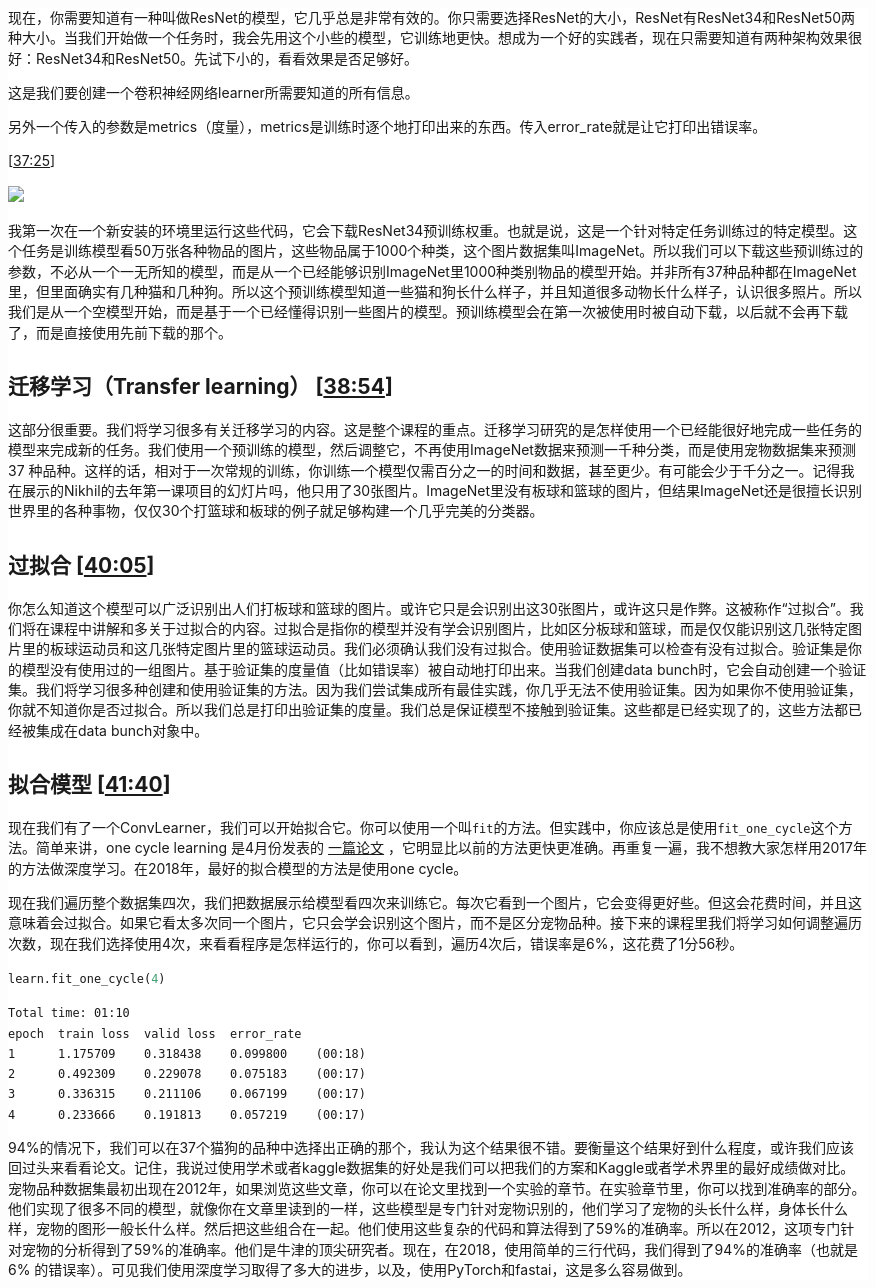 现在，你需要知道有一种叫做ResNet的模型，它几乎总是非常有效的。你只需要选择ResNet的大小，ResNet有ResNet34和ResNet50两种大小。当我们开始做一个任务时，我会先用这个小些的模型，它训练地更快。想成为一个好的实践者，现在只需要知道有两种架构效果很好：ResNet34和ResNet50。先试下小的，看看效果是否足够好。

这是我们要创建一个卷积神经网络learner所需要知道的所有信息。 

另外一个传入的参数是metrics（度量），metrics是训练时逐个地打印出来的东西。传入error_rate就是让它打印出错误率。

[[37:25](https://youtu.be/BWWm4AzsdLk?t=2245)]

![](../lesson1/c1.png)

我第一次在一个新安装的环境里运行这些代码，它会下载ResNet34预训练权重。也就是说，这是一个针对特定任务训练过的特定模型。这个任务是训练模型看50万张各种物品的图片，这些物品属于1000个种类，这个图片数据集叫ImageNet。所以我们可以下载这些预训练过的参数，不必从一个一无所知的模型，而是从一个已经能够识别ImageNet里1000种类别物品的模型开始。并非所有37种品种都在ImageNet里，但里面确实有几种猫和几种狗。所以这个预训练模型知道一些猫和狗长什么样子，并且知道很多动物长什么样子，认识很多照片。所以我们是从一个空模型开始，而是基于一个已经懂得识别一些图片的模型。预训练模型会在第一次被使用时被自动下载，以后就不会再下载了，而是直接使用先前下载的那个。

## 迁移学习（Transfer learning） [[38:54](https://youtu.be/BWWm4AzsdLk?t=2334)]

这部分很重要。我们将学习很多有关迁移学习的内容。这是整个课程的重点。迁移学习研究的是怎样使用一个已经能很好地完成一些任务的模型来完成新的任务。我们使用一个预训练的模型，然后调整它，不再使用ImageNet数据来预测一千种分类，而是使用宠物数据集来预测 37 种品种。这样的话，相对于一次常规的训练，你训练一个模型仅需百分之一的时间和数据，甚至更少。有可能会少于千分之一。记得我在展示的Nikhil的去年第一课项目的幻灯片吗，他只用了30张图片。ImageNet里没有板球和篮球的图片，但结果ImageNet还是很擅长识别世界里的各种事物，仅仅30个打篮球和板球的例子就足够构建一个几乎完美的分类器。 


## 过拟合 [[40:05](https://youtu.be/BWWm4AzsdLk?t=2405)]

你怎么知道这个模型可以广泛识别出人们打板球和篮球的图片。或许它只是会识别出这30张图片，或许这只是作弊。这被称作“过拟合”。我们将在课程中讲解和多关于过拟合的内容。过拟合是指你的模型并没有学会识别图片，比如区分板球和篮球，而是仅仅能识别这几张特定图片里的板球运动员和这几张特定图片里的篮球运动员。我们必须确认我们没有过拟合。使用验证数据集可以检查有没有过拟合。验证集是你的模型没有使用过的一组图片。基于验证集的度量值（比如错误率）被自动地打印出来。当我们创建data bunch时，它会自动创建一个验证集。我们将学习很多种创建和使用验证集的方法。因为我们尝试集成所有最佳实践，你几乎无法不使用验证集。因为如果你不使用验证集，你就不知道你是否过拟合。所以我们总是打印出验证集的度量。我们总是保证模型不接触到验证集。这些都是已经实现了的，这些方法都已经被集成在data bunch对象中。


## 拟合模型 [[41:40](https://youtu.be/BWWm4AzsdLk?t=2500)]
现在我们有了一个ConvLearner，我们可以开始拟合它。你可以使用一个叫`fit`的方法。但实践中，你应该总是使用`fit_one_cycle`这个方法。简单来讲，one cycle learning 是4月份发表的 [一篇论文](https://arxiv.org/pdf/1803.09820.pdf) ，它明显比以前的方法更快更准确。再重复一遍，我不想教大家怎样用2017年的方法做深度学习。在2018年，最好的拟合模型的方法是使用one cycle。 

现在我们遍历整个数据集四次，我们把数据展示给模型看四次来训练它。每次它看到一个图片，它会变得更好些。但这会花费时间，并且这意味着会过拟合。如果它看太多次同一个图片，它只会学会识别这个图片，而不是区分宠物品种。接下来的课程里我们将学习如何调整遍历次数，现在我们选择使用4次，来看看程序是怎样运行的，你可以看到，遍历4次后，错误率是6%，这花费了1分56秒。

```python
learn.fit_one_cycle(4)
```

```
Total time: 01:10
epoch  train loss  valid loss  error_rate
1      1.175709    0.318438    0.099800    (00:18)
2      0.492309    0.229078    0.075183    (00:17)
3      0.336315    0.211106    0.067199    (00:17)
4      0.233666    0.191813    0.057219    (00:17)
```
94%的情况下，我们可以在37个猫狗的品种中选择出正确的那个，我认为这个结果很不错。要衡量这个结果好到什么程度，或许我们应该回过头来看看论文。记住，我说过使用学术或者kaggle数据集的好处是我们可以把我们的方案和Kaggle或者学术界里的最好成绩做对比。宠物品种数据集最初出现在2012年，如果浏览这些文章，你可以在论文里找到一个实验的章节。在实验章节里，你可以找到准确率的部分。他们实现了很多不同的模型，就像你在文章里读到的一样，这些模型是专门针对宠物识别的，他们学习了宠物的头长什么样，身体长什么样，宠物的图形一般长什么样。然后把这些组合在一起。他们使用这些复杂的代码和算法得到了59%的准确率。所以在2012，这项专门针对宠物的分析得到了59%的准确率。他们是牛津的顶尖研究者。现在，在2018，使用简单的三行代码，我们得到了94%的准确率（也就是 6% 的错误率）。可见我们使用深度学习取得了多大的进步，以及，使用PyTorch和fastai，这是多么容易做到。
